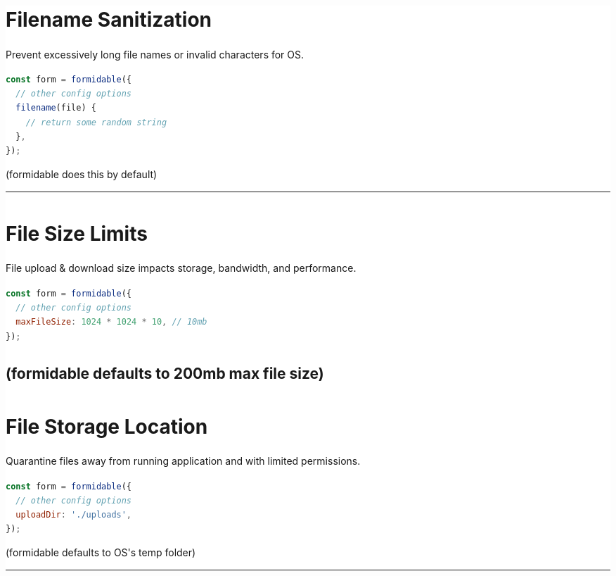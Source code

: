 
# Filename Sanitization

Prevent excessively long file names or invalid characters for OS.  

<v-click>

```js
const form = formidable({
  // other config options
  filename(file) {
    // return some random string
  },
});
```

(formidable does this by default)
</v-click>

---

# File Size Limits

File upload & download size impacts storage, bandwidth, and performance.

<v-click>

```js
const form = formidable({
  // other config options
  maxFileSize: 1024 * 1024 * 10, // 10mb
});
```

(formidable defaults to 200mb max file size)
</v-click>
---

# File Storage Location

Quarantine files away from running application and with limited permissions.

<v-click>

```js
const form = formidable({
  // other config options
  uploadDir: './uploads',
});
```

(formidable defaults to OS's temp folder)
</v-click>

---
